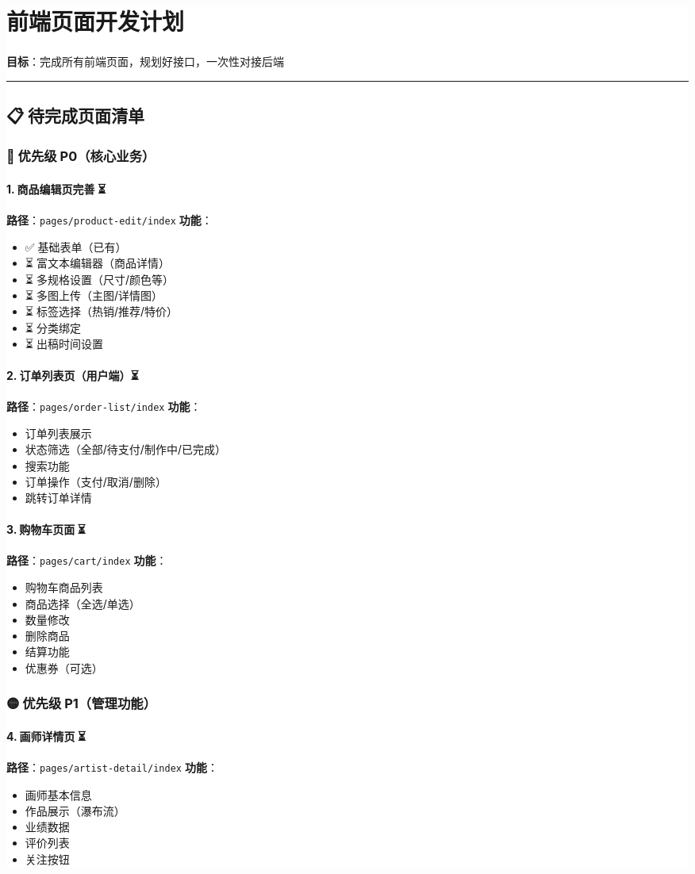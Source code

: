 # 前端页面开发计划

**目标**：完成所有前端页面，规划好接口，一次性对接后端

---

## 📋 待完成页面清单

### 🔴 优先级 P0（核心业务）

#### 1. 商品编辑页完善 ⏳
**路径**：`pages/product-edit/index`
**功能**：
- ✅ 基础表单（已有）
- ⏳ 富文本编辑器（商品详情）
- ⏳ 多规格设置（尺寸/颜色等）
- ⏳ 多图上传（主图/详情图）
- ⏳ 标签选择（热销/推荐/特价）
- ⏳ 分类绑定
- ⏳ 出稿时间设置

#### 2. 订单列表页（用户端）⏳
**路径**：`pages/order-list/index`
**功能**：
- 订单列表展示
- 状态筛选（全部/待支付/制作中/已完成）
- 搜索功能
- 订单操作（支付/取消/删除）
- 跳转订单详情

#### 3. 购物车页面 ⏳
**路径**：`pages/cart/index`
**功能**：
- 购物车商品列表
- 商品选择（全选/单选）
- 数量修改
- 删除商品
- 结算功能
- 优惠券（可选）

### 🟡 优先级 P1（管理功能）

#### 4. 画师详情页 ⏳
**路径**：`pages/artist-detail/index`
**功能**：
- 画师基本信息
- 作品展示（瀑布流）
- 业绩数据
- 评价列表
- 关注按钮
